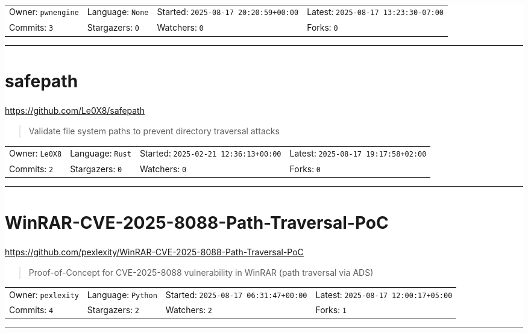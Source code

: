 <table><tr>
<tr><td>Owner: <code>pwnengine</code></td>
    <td>Language: <code>None</code></td>
    <td>Started: <code>2025-08-17 20:20:59+00:00</code></td>
    <td>Latest: <code>2025-08-17 13:23:30-07:00</code></td></tr>
<tr><td>Commits: <code>3</code></td>
    <td>Stargazers: <code>0</code></td>
    <td>Watchers: <code>0</code></td>
    <td>Forks: <code>0</code></td></tr>
</table>

---

# safepath

https://github.com/Le0X8/safepath
<blockquote>
Validate file system paths to prevent directory traversal attacks
</blockquote>

<table><tr>
<tr><td>Owner: <code>Le0X8</code></td>
    <td>Language: <code>Rust</code></td>
    <td>Started: <code>2025-02-21 12:36:13+00:00</code></td>
    <td>Latest: <code>2025-08-17 19:17:58+02:00</code></td></tr>
<tr><td>Commits: <code>2</code></td>
    <td>Stargazers: <code>0</code></td>
    <td>Watchers: <code>0</code></td>
    <td>Forks: <code>0</code></td></tr>
</table>

---

# WinRAR-CVE-2025-8088-Path-Traversal-PoC

https://github.com/pexlexity/WinRAR-CVE-2025-8088-Path-Traversal-PoC
<blockquote>
Proof-of-Concept for CVE-2025-8088 vulnerability in WinRAR (path traversal via ADS)
</blockquote>

<table><tr>
<tr><td>Owner: <code>pexlexity</code></td>
    <td>Language: <code>Python</code></td>
    <td>Started: <code>2025-08-17 06:31:47+00:00</code></td>
    <td>Latest: <code>2025-08-17 12:00:17+05:00</code></td></tr>
<tr><td>Commits: <code>4</code></td>
    <td>Stargazers: <code>2</code></td>
    <td>Watchers: <code>2</code></td>
    <td>Forks: <code>1</code></td></tr>
</table>

---